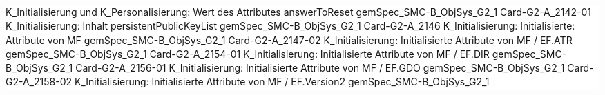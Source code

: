 </td><td>
K_Initialisierung und K_Personalisierung: Wert des Attributes answerToReset

</td><td>
gemSpec_SMC-B_ObjSys_G2_1

</td></tr><tr><td>
Card-G2-A_2142-01

</td><td>
K_Initialisierung: Inhalt persistentPublicKeyList

</td><td>
gemSpec_SMC-B_ObjSys_G2_1

</td></tr><tr><td>
Card-G2-A_2146

</td><td>
K_Initialisierung: Initialisierte: Attribute von MF

</td><td>
gemSpec_SMC-B_ObjSys_G2_1

</td></tr><tr><td>
Card-G2-A_2147-02

</td><td>
K_Initialisierung: Initialisierte Attribute von MF / EF.ATR

</td><td>
gemSpec_SMC-B_ObjSys_G2_1

</td></tr><tr><td>
Card-G2-A_2154-01

</td><td>
K_Initialisierung: Initialisierte Attribute von MF / EF.DIR

</td><td>
gemSpec_SMC-B_ObjSys_G2_1

</td></tr><tr><td>
Card-G2-A_2156-01

</td><td>
K_Initialisierung: Initialisierte Attribute von MF / EF.GDO

</td><td>
gemSpec_SMC-B_ObjSys_G2_1

</td></tr><tr><td>
Card-G2-A_2158-02

</td><td>
K_Initialisierung: Initialisierte Attribute von MF / EF.Version2

</td><td>
gemSpec_SMC-B_ObjSys_G2_1
